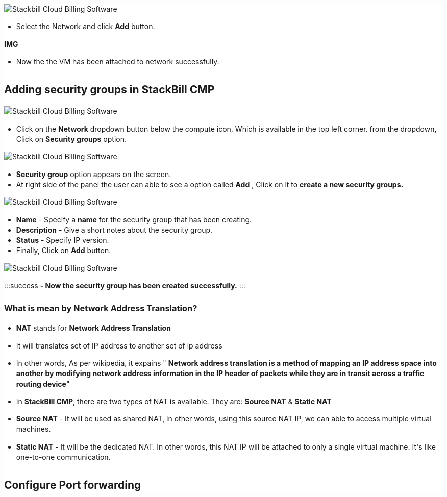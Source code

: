 <img alt="Stackbill Cloud Billing Software" src="/user-guide/network/basic-network/stackbill-cloud-management-portal-add.png" width="50%" />

- Select the Network and click **Add** button.


**IMG**

- Now the the VM has been attached to network successfully.

## Adding security groups in StackBill CMP

<img alt="Stackbill Cloud Billing Software" src="/user-guide/network/basic-network/stackbill-cloud-management-portal-security-groups.png" width="100%" />

-   Click on the  **Network**  dropdown button below the compute icon, Which is available in the top left corner. from the dropdown, Click on  **Security groups**  option.

<img alt="Stackbill Cloud Billing Software" src="/user-guide/network/basic-network/add-security-groups-stackbill-cloud-management-portal.png" width="100%" />

- **Security group** option appears on the screen.
- At right side of the panel the user can able to see a option called **Add** , Click on it to **create a new security groups.**

<img alt="Stackbill Cloud Billing Software" src="/user-guide/network/basic-network/stackbill-cloud-management-portal-security-group-add.png" width="80%" />

- **Name** - Specify a **name** for the security group that has been creating.
-  **Description** - Give a short notes about the security group.
- **Status** - Specify IP version.
- Finally, Click on **Add** button.

<img alt="Stackbill Cloud Billing Software" src="/user-guide/network/basic-network/stackbill-cloud-management-portal-security-group-successfull.png" width="100%" />

:::success
**- Now the security group has been created successfully.**
:::

### What is mean by Network Address Translation?

- **NAT**  stands for **Network Address Translation** 

- It will translates set of IP address to another set of ip address

- In other words, As per wikipedia, it expains " **Network address translation is a method of mapping an IP address space into another by modifying network address information in the IP header of packets while they are in transit across a traffic routing device**"

-  In **StackBill CMP**, there are two types of NAT is available. They are: **Source NAT** & **Static NAT**

- **Source NAT** - It will be used as shared NAT, in other words, using this source NAT IP, we can able to access multiple virtual machines.

- **Static NAT** - It will be the dedicated NAT. In other words, this NAT IP will be attached to only a single virtual machine. It's like one-to-one communication.

## Configure Port forwarding

